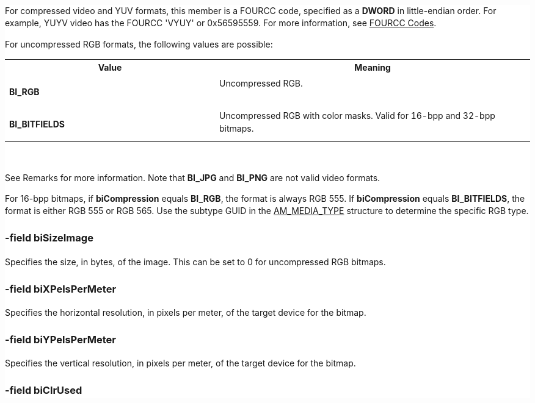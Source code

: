 For compressed video and YUV formats, this member is a FOURCC code, specified as a <b>DWORD</b> in little-endian order. For example, YUYV video has the FOURCC 'VYUY' or 0x56595559. For more information, see <a href="/windows/desktop/DirectShow/fourcc-codes">FOURCC Codes</a>.

For uncompressed RGB formats, the following values are possible:

<table>
<tr>
<th>Value</th>
<th>Meaning</th>
</tr>
<tr>
<td width="40%"><a id="BI_RGB"></a><a id="bi_rgb"></a><dl>
<dt><b>BI_RGB</b></dt>
</dl>
</td>
<td width="60%">
Uncompressed RGB. 

</td>
</tr>
<tr>
<td width="40%"><a id="BI_BITFIELDS"></a><a id="bi_bitfields"></a><dl>
<dt><b>BI_BITFIELDS</b></dt>
</dl>
</td>
<td width="60%">
Uncompressed RGB with color masks. Valid for 16-bpp and 32-bpp bitmaps.

</td>
</tr>
</table>
 

See Remarks for more information. Note that <b>BI_JPG</b> and <b>BI_PNG</b> are not valid video formats.

For 16-bpp bitmaps, if <b>biCompression</b> equals <b>BI_RGB</b>, the format is always RGB 555. If <b>biCompression</b> equals <b>BI_BITFIELDS</b>, the format is either RGB 555 or RGB 565. Use the subtype GUID in the <a href="/windows/desktop/api/strmif/ns-strmif-am_media_type">AM_MEDIA_TYPE</a> structure to determine the specific RGB type.

### -field biSizeImage

Specifies the size, in bytes, of the image. This can be set to 0 for uncompressed RGB bitmaps.

### -field biXPelsPerMeter

Specifies the horizontal resolution, in pixels per meter, of the target device for the bitmap.

### -field biYPelsPerMeter

Specifies the vertical resolution, in pixels per meter, of the target device for the bitmap.

### -field biClrUsed
